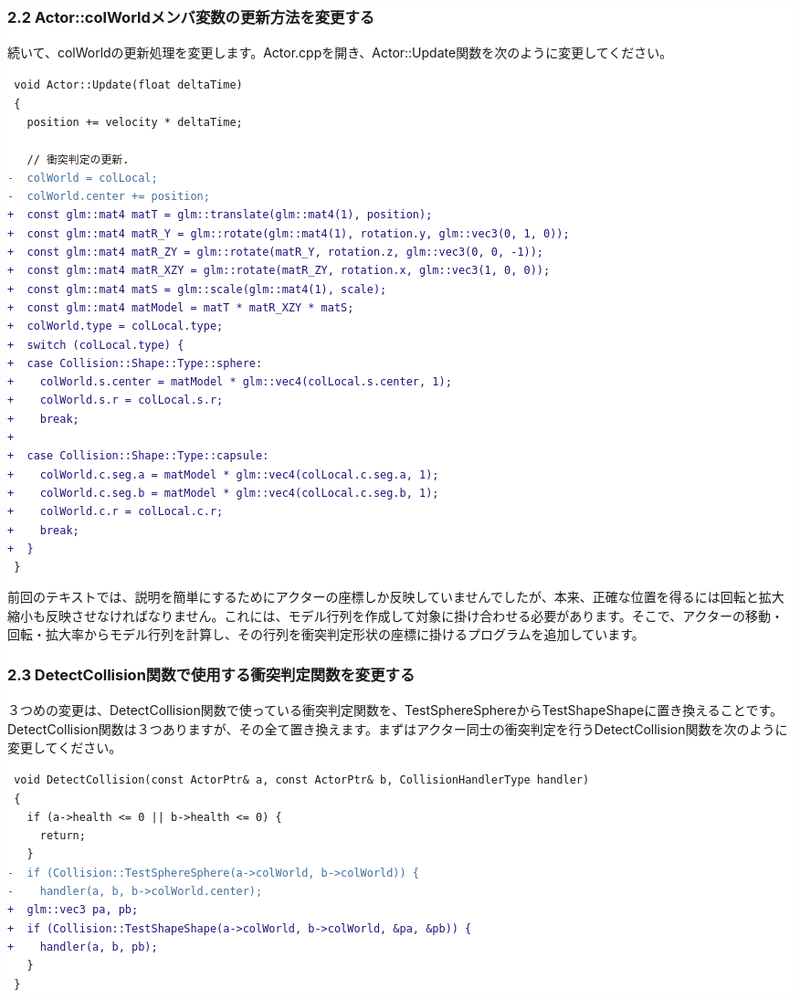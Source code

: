 ### 2.2 Actor::colWorldメンバ変数の更新方法を変更する

続いて、colWorldの更新処理を変更します。Actor.cppを開き、Actor::Update関数を次のように変更してください。

```diff
 void Actor::Update(float deltaTime)
 {
   position += velocity * deltaTime;

   // 衝突判定の更新.
-  colWorld = colLocal;
-  colWorld.center += position;
+  const glm::mat4 matT = glm::translate(glm::mat4(1), position);
+  const glm::mat4 matR_Y = glm::rotate(glm::mat4(1), rotation.y, glm::vec3(0, 1, 0));
+  const glm::mat4 matR_ZY = glm::rotate(matR_Y, rotation.z, glm::vec3(0, 0, -1));
+  const glm::mat4 matR_XZY = glm::rotate(matR_ZY, rotation.x, glm::vec3(1, 0, 0));
+  const glm::mat4 matS = glm::scale(glm::mat4(1), scale);
+  const glm::mat4 matModel = matT * matR_XZY * matS;
+  colWorld.type = colLocal.type;
+  switch (colLocal.type) {
+  case Collision::Shape::Type::sphere:
+    colWorld.s.center = matModel * glm::vec4(colLocal.s.center, 1);
+    colWorld.s.r = colLocal.s.r;
+    break;
+
+  case Collision::Shape::Type::capsule:
+    colWorld.c.seg.a = matModel * glm::vec4(colLocal.c.seg.a, 1);
+    colWorld.c.seg.b = matModel * glm::vec4(colLocal.c.seg.b, 1);
+    colWorld.c.r = colLocal.c.r;
+    break;
+  }
 }
```

前回のテキストでは、説明を簡単にするためにアクターの座標しか反映していませんでしたが、本来、正確な位置を得るには回転と拡大縮小も反映させなければなりません。これには、モデル行列を作成して対象に掛け合わせる必要があります。そこで、アクターの移動・回転・拡大率からモデル行列を計算し、その行列を衝突判定形状の座標に掛けるプログラムを追加しています。

### 2.3 DetectCollision関数で使用する衝突判定関数を変更する

３つめの変更は、DetectCollision関数で使っている衝突判定関数を、TestSphereSphereからTestShapeShapeに置き換えることです。DetectCollision関数は３つありますが、その全て置き換えます。まずはアクター同士の衝突判定を行うDetectCollision関数を次のように変更してください。

```diff
 void DetectCollision(const ActorPtr& a, const ActorPtr& b, CollisionHandlerType handler)
 {
   if (a->health <= 0 || b->health <= 0) {
     return;
   }
-  if (Collision::TestSphereSphere(a->colWorld, b->colWorld)) {
-    handler(a, b, b->colWorld.center);
+  glm::vec3 pa, pb;
+  if (Collision::TestShapeShape(a->colWorld, b->colWorld, &pa, &pb)) {
+    handler(a, b, pb);
   }
 }
```

